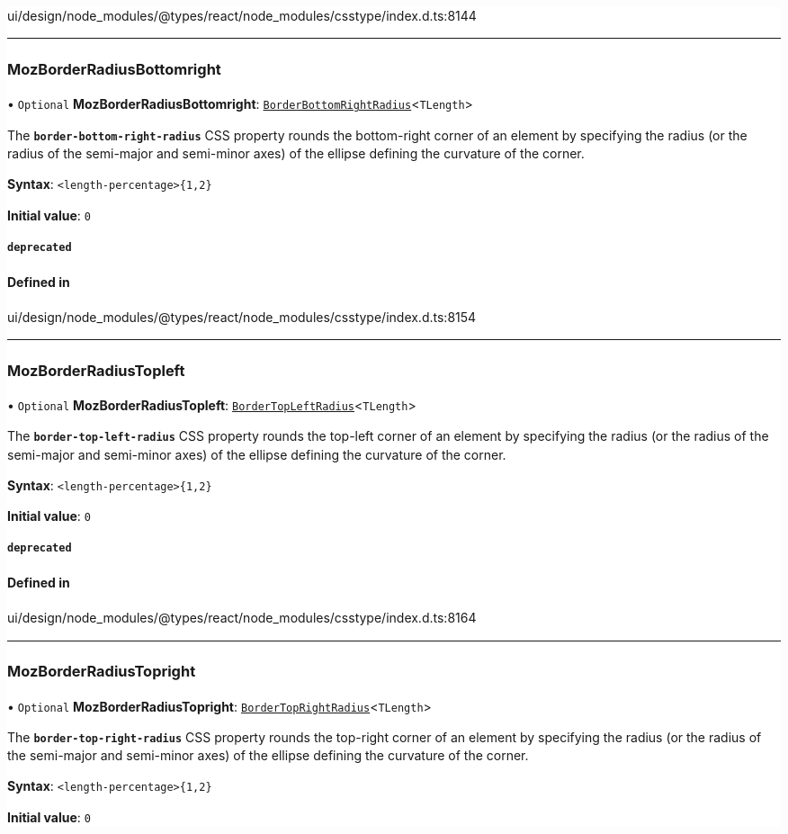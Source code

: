ui/design/node_modules/@types/react/node_modules/csstype/index.d.ts:8144

___

### MozBorderRadiusBottomright

• `Optional` **MozBorderRadiusBottomright**: [`BorderBottomRightRadius`](../modules/akashaproject_design_system._internal_.md#borderbottomrightradius)<`TLength`\>

The **`border-bottom-right-radius`** CSS property rounds the bottom-right corner of an element by specifying the radius (or the radius of the semi-major and semi-minor axes) of the ellipse defining the curvature of the corner.

**Syntax**: `<length-percentage>{1,2}`

**Initial value**: `0`

**`deprecated`**

#### Defined in

ui/design/node_modules/@types/react/node_modules/csstype/index.d.ts:8154

___

### MozBorderRadiusTopleft

• `Optional` **MozBorderRadiusTopleft**: [`BorderTopLeftRadius`](../modules/akashaproject_design_system._internal_.md#bordertopleftradius)<`TLength`\>

The **`border-top-left-radius`** CSS property rounds the top-left corner of an element by specifying the radius (or the radius of the semi-major and semi-minor axes) of the ellipse defining the curvature of the corner.

**Syntax**: `<length-percentage>{1,2}`

**Initial value**: `0`

**`deprecated`**

#### Defined in

ui/design/node_modules/@types/react/node_modules/csstype/index.d.ts:8164

___

### MozBorderRadiusTopright

• `Optional` **MozBorderRadiusTopright**: [`BorderTopRightRadius`](../modules/akashaproject_design_system._internal_.md#bordertoprightradius)<`TLength`\>

The **`border-top-right-radius`** CSS property rounds the top-right corner of an element by specifying the radius (or the radius of the semi-major and semi-minor axes) of the ellipse defining the curvature of the corner.

**Syntax**: `<length-percentage>{1,2}`

**Initial value**: `0`
